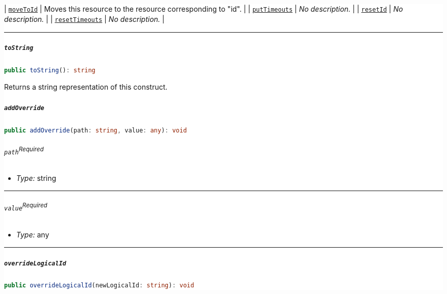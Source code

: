 | <code><a href="#rhizo-co-terraform-provider-oci.databaseExternalpluggabledatabasesStackMonitoring.DatabaseExternalpluggabledatabasesStackMonitoring.moveToId">moveToId</a></code> | Moves this resource to the resource corresponding to "id". |
| <code><a href="#rhizo-co-terraform-provider-oci.databaseExternalpluggabledatabasesStackMonitoring.DatabaseExternalpluggabledatabasesStackMonitoring.putTimeouts">putTimeouts</a></code> | *No description.* |
| <code><a href="#rhizo-co-terraform-provider-oci.databaseExternalpluggabledatabasesStackMonitoring.DatabaseExternalpluggabledatabasesStackMonitoring.resetId">resetId</a></code> | *No description.* |
| <code><a href="#rhizo-co-terraform-provider-oci.databaseExternalpluggabledatabasesStackMonitoring.DatabaseExternalpluggabledatabasesStackMonitoring.resetTimeouts">resetTimeouts</a></code> | *No description.* |

---

##### `toString` <a name="toString" id="rhizo-co-terraform-provider-oci.databaseExternalpluggabledatabasesStackMonitoring.DatabaseExternalpluggabledatabasesStackMonitoring.toString"></a>

```typescript
public toString(): string
```

Returns a string representation of this construct.

##### `addOverride` <a name="addOverride" id="rhizo-co-terraform-provider-oci.databaseExternalpluggabledatabasesStackMonitoring.DatabaseExternalpluggabledatabasesStackMonitoring.addOverride"></a>

```typescript
public addOverride(path: string, value: any): void
```

###### `path`<sup>Required</sup> <a name="path" id="rhizo-co-terraform-provider-oci.databaseExternalpluggabledatabasesStackMonitoring.DatabaseExternalpluggabledatabasesStackMonitoring.addOverride.parameter.path"></a>

- *Type:* string

---

###### `value`<sup>Required</sup> <a name="value" id="rhizo-co-terraform-provider-oci.databaseExternalpluggabledatabasesStackMonitoring.DatabaseExternalpluggabledatabasesStackMonitoring.addOverride.parameter.value"></a>

- *Type:* any

---

##### `overrideLogicalId` <a name="overrideLogicalId" id="rhizo-co-terraform-provider-oci.databaseExternalpluggabledatabasesStackMonitoring.DatabaseExternalpluggabledatabasesStackMonitoring.overrideLogicalId"></a>

```typescript
public overrideLogicalId(newLogicalId: string): void
```
